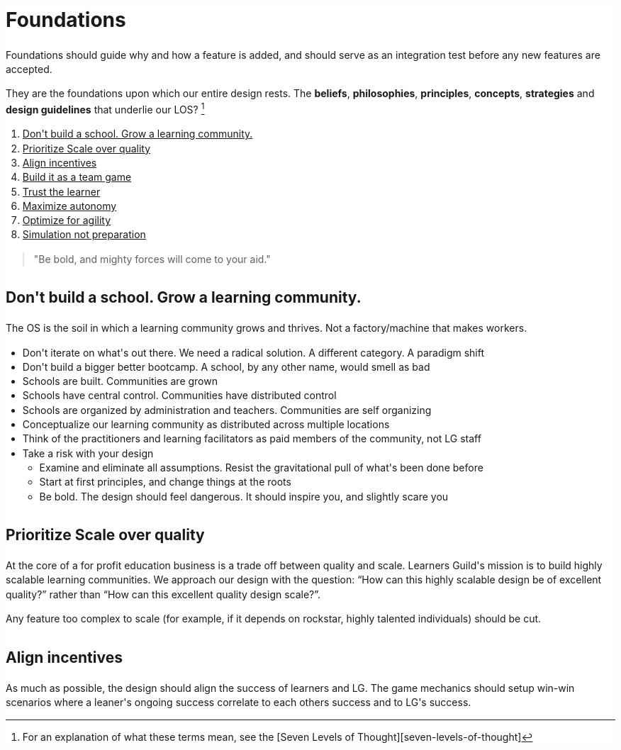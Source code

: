 # Foundations

Foundations should guide why and how a feature is added, and should serve as an integration test before any new features are accepted.

They are the foundations upon which our entire design rests. The **beliefs**, **philosophies**, **principles**, **concepts**, **strategies** and **design guidelines** that underlie our LOS? [^1]



1. [Don't build a school. Grow a learning community.](#dont-build-a-school-grow-a-learning-community)
2. [Prioritize Scale over quality](#prioritize-scale-over-quality)
3. [Align incentives](#align-incentives)
4. [Build it as a team game](#build-it-as-a-team-game)
5. [Trust the learner](#trust-the-learner)
6. [Maximize autonomy](#maximize-autonomy)
7. [Optimize for agility](#optimize-for-agility)
8. [Simulation not preparation](#simulation-not-preparation)



> "Be bold, and mighty forces will come to your aid."

## Don't build a school. Grow a learning community.

The OS is the soil in which a learning community grows and thrives. Not a factory/machine that makes workers.

  - Don't iterate on what's out there. We need a radical solution. A different category. A paradigm shift
  - Don't build a bigger better bootcamp. A school, by any other name, would smell as bad
  - Schools are built. Communities are grown
  - Schools have central control. Communities have distributed control
  - Schools are organized by administration and teachers. Communities are self organizing
  - Conceptualize our learning community as distributed across multiple locations
  - Think of the practitioners and learning facilitators as paid members of the community, not LG staff
  - Take a risk with your design
    - Examine and eliminate all assumptions. Resist the gravitational pull of what's been done before
    - Start at first principles, and change things at the roots
    - Be bold. The design should feel dangerous. It should inspire you, and slightly scare you

## Prioritize Scale over quality
At the core of a for profit education business is a trade off between quality and scale. Learners Guild's mission is to build highly scalable learning communities. We approach our design with the question: “How can this highly scalable design be of excellent quality?” rather than “How can this excellent quality design scale?”.

Any feature too complex to scale (for example, if it depends on rockstar, highly talented individuals) should be cut.

## Align incentives
As much as possible, the design should align the success of learners and LG. The game mechanics should setup win-win scenarios where a leaner's ongoing success correlate to each others success and to LG's success.


[^1]: For an explanation of what these terms mean, see the [Seven Levels of Thought][seven-levels-of-thought]
[^2]: Craft = A knowledge skill that people need to build things together. Examples: Dot net web developer, IOS developer, android developer, devops, data science, UX design, game development